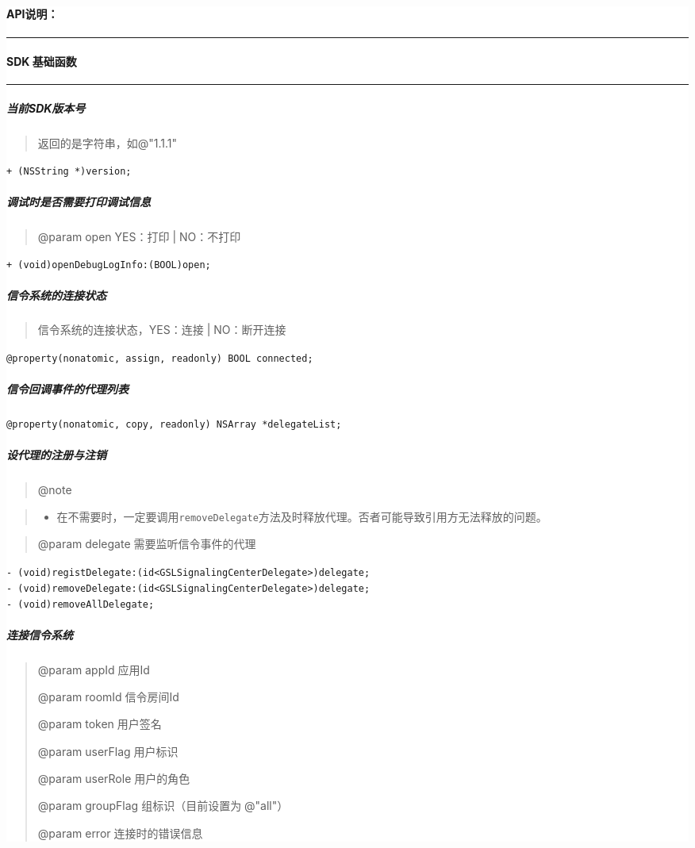 #### **API说明：**

___

#### SDK 基础函数

___

##### 当前SDK版本号

>返回的是字符串，如@"1.1.1"

```
+ (NSString *)version;
```

##### 调试时是否需要打印调试信息
 
> @param open YES：打印 | NO：不打印

```
+ (void)openDebugLogInfo:(BOOL)open;
```

##### 信令系统的连接状态

>信令系统的连接状态，YES：连接 | NO：断开连接

```
@property(nonatomic, assign, readonly) BOOL connected;
```

##### 信令回调事件的代理列表

```
@property(nonatomic, copy, readonly) NSArray *delegateList;
```

##### 设代理的注册与注销
 
> @note 

> * 在不需要时，一定要调用```removeDelegate```方法及时释放代理。否者可能导致引用方无法释放的问题。

> @param delegate 需要监听信令事件的代理

```
- (void)registDelegate:(id<GSLSignalingCenterDelegate>)delegate;
- (void)removeDelegate:(id<GSLSignalingCenterDelegate>)delegate;
- (void)removeAllDelegate;
```

##### 连接信令系统

> @param appId 应用Id
> 
> @param roomId 信令房间Id
> 
> @param token 用户签名
> 
> @param userFlag 用户标识
> 
> @param userRole 用户的角色
> 
> @param groupFlag 组标识（目前设置为 @"all"）
> 
> @param error 连接时的错误信息
